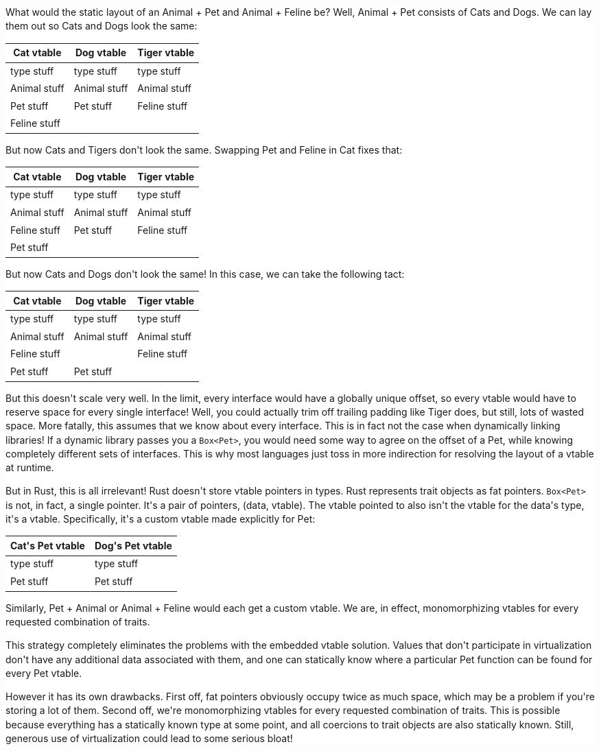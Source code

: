 What would the static layout of an Animal + Pet and Animal + Feline be? Well, Animal + Pet consists of Cats and Dogs. We can lay them out so Cats and Dogs look the same:

Cat vtable       |      Dog vtable     |       Tiger vtable
-----------------|---------------------|---------------------
type stuff       |      type stuff     |       type stuff  
Animal stuff     |      Animal stuff   |       Animal stuff
Pet stuff        |      Pet stuff      |       Feline stuff
Feline stuff     |

But now Cats and Tigers don't look the same. Swapping Pet and Feline in Cat fixes that:

Cat vtable       |      Dog vtable     |       Tiger vtable
-----------------|---------------------|---------------------
type stuff       |      type stuff     |       type stuff  
Animal stuff     |      Animal stuff   |       Animal stuff
Feline stuff     |      Pet stuff      |       Feline stuff
Pet stuff        |

But now Cats and Dogs don't look the same! In this case, we can take the following tact:

Cat vtable       |      Dog vtable     |       Tiger vtable
-----------------|---------------------|---------------------
type stuff       |      type stuff     |       type stuff  
Animal stuff     |      Animal stuff   |       Animal stuff
Feline stuff     |                     |       Feline stuff
Pet stuff        |      Pet stuff      |

But this doesn't scale very well. In the limit, every interface would have a globally unique offset, so every vtable would have to reserve space for every single interface! Well, you could actually trim off trailing padding like Tiger does, but still, lots of wasted space. More fatally, this assumes that we know about every interface. This is in fact not the case when dynamically linking libraries! If a dynamic library passes you a `Box<Pet>`, you would need some way to agree on the offset of a Pet, while knowing completely different sets of interfaces. This is why most languages just toss in more indirection for resolving the layout of a vtable at runtime.

But in Rust, this is all irrelevant! Rust doesn't store vtable pointers in types. Rust represents trait objects as fat pointers. `Box<Pet>` is not, in fact, a single pointer. It's a pair of pointers, (data, vtable). The vtable pointed to also isn't the vtable for the data's type, it's a vtable. Specifically, it's a custom vtable made explicitly for Pet:

Cat's Pet vtable   |     Dog's Pet vtable
-------------------|---------------------
  type stuff       |     type stuff
  Pet stuff        |     Pet stuff

  Similarly, Pet + Animal or Animal + Feline would each get a custom vtable. We are, in effect, monomorphizing vtables for every requested combination of traits.

This strategy completely eliminates the problems with the embedded vtable solution. Values that don't participate in virtualization don't have any additional data associated with them, and one can statically know where a particular Pet function can be found for every Pet vtable.

However it has its own drawbacks. First off, fat pointers obviously occupy twice as much space, which may be a problem if you're storing a lot of them. Second off, we're monomorphizing vtables for every requested combination of traits. This is possible because everything has a statically known type at some point, and all coercions to trait objects are also statically known. Still, generous use of virtualization could lead to some serious bloat!

